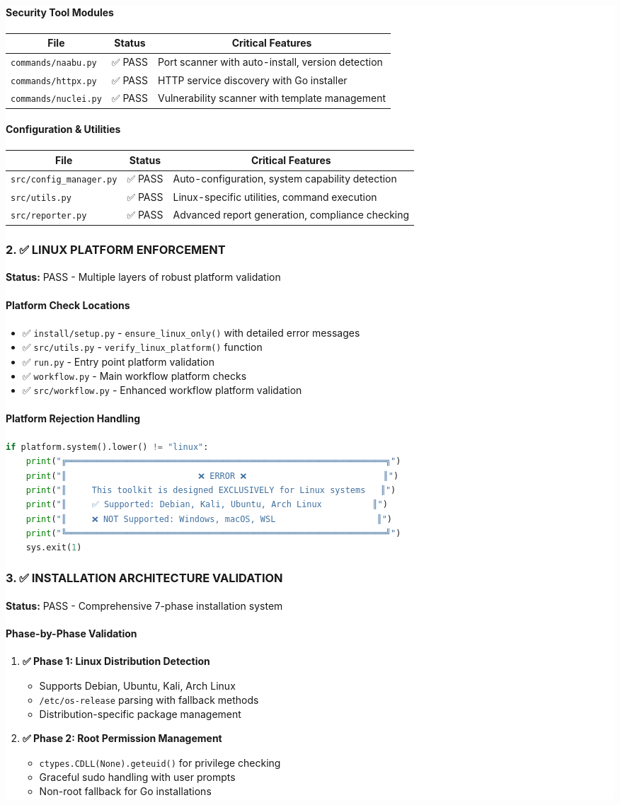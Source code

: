 #### Security Tool Modules
| File | Status | Critical Features |
|------|--------|-------------------|
| `commands/naabu.py` | ✅ PASS | Port scanner with auto-install, version detection |
| `commands/httpx.py` | ✅ PASS | HTTP service discovery with Go installer |
| `commands/nuclei.py` | ✅ PASS | Vulnerability scanner with template management |

#### Configuration & Utilities
| File | Status | Critical Features |
|------|--------|-------------------|
| `src/config_manager.py` | ✅ PASS | Auto-configuration, system capability detection |
| `src/utils.py` | ✅ PASS | Linux-specific utilities, command execution |
| `src/reporter.py` | ✅ PASS | Advanced report generation, compliance checking |

### 2. ✅ LINUX PLATFORM ENFORCEMENT
**Status:** PASS - Multiple layers of robust platform validation

#### Platform Check Locations
- ✅ `install/setup.py` - `ensure_linux_only()` with detailed error messages
- ✅ `src/utils.py` - `verify_linux_platform()` function 
- ✅ `run.py` - Entry point platform validation
- ✅ `workflow.py` - Main workflow platform checks
- ✅ `src/workflow.py` - Enhanced workflow platform validation

#### Platform Rejection Handling
```python
if platform.system().lower() != "linux":
    print("╔═══════════════════════════════════════════════════════════════╗")
    print("║                          ❌ ERROR ❌                           ║")
    print("║     This toolkit is designed EXCLUSIVELY for Linux systems   ║")
    print("║     ✅ Supported: Debian, Kali, Ubuntu, Arch Linux          ║")
    print("║     ❌ NOT Supported: Windows, macOS, WSL                    ║")
    print("╚═══════════════════════════════════════════════════════════════╝")
    sys.exit(1)
```

### 3. ✅ INSTALLATION ARCHITECTURE VALIDATION
**Status:** PASS - Comprehensive 7-phase installation system

#### Phase-by-Phase Validation
1. **✅ Phase 1: Linux Distribution Detection**
   - Supports Debian, Ubuntu, Kali, Arch Linux
   - `/etc/os-release` parsing with fallback methods
   - Distribution-specific package management

2. **✅ Phase 2: Root Permission Management**
   - `ctypes.CDLL(None).geteuid()` for privilege checking
   - Graceful sudo handling with user prompts
   - Non-root fallback for Go installations
